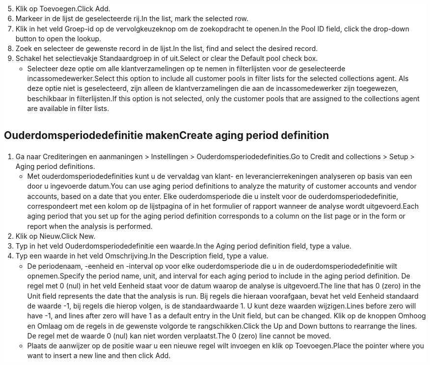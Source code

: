 5. <span data-ttu-id="2ce0e-129">Klik op Toevoegen.</span><span class="sxs-lookup"><span data-stu-id="2ce0e-129">Click Add.</span></span>
6. <span data-ttu-id="2ce0e-130">Markeer in de lijst de geselecteerde rij.</span><span class="sxs-lookup"><span data-stu-id="2ce0e-130">In the list, mark the selected row.</span></span>
7. <span data-ttu-id="2ce0e-131">Klik in het veld Groep-id op de vervolgkeuzeknop om de zoekopdracht te openen.</span><span class="sxs-lookup"><span data-stu-id="2ce0e-131">In the Pool ID field, click the drop-down button to open the lookup.</span></span>
8. <span data-ttu-id="2ce0e-132">Zoek en selecteer de gewenste record in de lijst.</span><span class="sxs-lookup"><span data-stu-id="2ce0e-132">In the list, find and select the desired record.</span></span>
9. <span data-ttu-id="2ce0e-133">Schakel het selectievakje Standaardgroep in of uit.</span><span class="sxs-lookup"><span data-stu-id="2ce0e-133">Select or clear the Default pool check box.</span></span>
    * <span data-ttu-id="2ce0e-134">Selecteer deze optie om alle klantverzamelingen op te nemen in filterlijsten voor de geselecteerde incassomedewerker.</span><span class="sxs-lookup"><span data-stu-id="2ce0e-134">Select this option to include all customer pools in filter lists for the selected collections agent.</span></span> <span data-ttu-id="2ce0e-135">Als deze optie niet is geselecteerd, zijn alleen de klantverzamelingen die aan de incassomedewerker zijn toegewezen, beschikbaar in filterlijsten.</span><span class="sxs-lookup"><span data-stu-id="2ce0e-135">If this option is not selected, only the customer pools that are assigned to the collections agent are available in filter lists.</span></span>  

## <a name="create-aging-period-definition"></a><span data-ttu-id="2ce0e-136">Ouderdomsperiodedefinitie maken</span><span class="sxs-lookup"><span data-stu-id="2ce0e-136">Create aging period definition</span></span>
1. <span data-ttu-id="2ce0e-137">Ga naar Crediteringen en aanmaningen > Instellingen > Ouderdomsperiodedefinities.</span><span class="sxs-lookup"><span data-stu-id="2ce0e-137">Go to Credit and collections > Setup > Aging period definitions.</span></span>
    * <span data-ttu-id="2ce0e-138">Met ouderdomsperiodedefinities kunt u de vervaldag van klant- en leverancierrekeningen analyseren op basis van een door u ingevoerde datum.</span><span class="sxs-lookup"><span data-stu-id="2ce0e-138">You can use aging period definitions to analyze the maturity of customer accounts and vendor accounts, based on a date that you enter.</span></span> <span data-ttu-id="2ce0e-139">Elke ouderdomsperiode die u instelt voor de ouderdomsperiodedefinitie, correspondeert met een kolom op de lijstpagina of in het formulier of rapport wanneer de analyse wordt uitgevoerd.</span><span class="sxs-lookup"><span data-stu-id="2ce0e-139">Each aging period that you set up for the aging period definition corresponds to a column on the list page or in the form or report when the analysis is performed.</span></span>  
2. <span data-ttu-id="2ce0e-140">Klik op Nieuw.</span><span class="sxs-lookup"><span data-stu-id="2ce0e-140">Click New.</span></span>
3. <span data-ttu-id="2ce0e-141">Typ in het veld Ouderdomsperiodedefinitie een waarde.</span><span class="sxs-lookup"><span data-stu-id="2ce0e-141">In the Aging period definition field, type a value.</span></span>
4. <span data-ttu-id="2ce0e-142">Typ een waarde in het veld Omschrijving.</span><span class="sxs-lookup"><span data-stu-id="2ce0e-142">In the Description field, type a value.</span></span>
    * <span data-ttu-id="2ce0e-143">De periodenaam, -eenheid en -interval op voor elke ouderdomsperiode die u in de ouderdomsperiodedefinitie wilt opnemen.</span><span class="sxs-lookup"><span data-stu-id="2ce0e-143">Specify the period name, unit, and interval for each aging period to include in the aging period definition.</span></span> <span data-ttu-id="2ce0e-144">De regel met 0 (nul) in het veld Eenheid staat voor de datum waarop de analyse is uitgevoerd.</span><span class="sxs-lookup"><span data-stu-id="2ce0e-144">The line that has 0 (zero) in the Unit field represents the date that the analysis is run.</span></span> <span data-ttu-id="2ce0e-145">Bij regels die hieraan voorafgaan, bevat het veld Eenheid standaard de waarde -1, bij regels die hierop volgen, is de standaardwaarde 1. U kunt deze waarden wijzigen.</span><span class="sxs-lookup"><span data-stu-id="2ce0e-145">Lines before zero will have -1, and lines after zero will have 1 as a default entry in the Unit field, but can be changed.</span></span>  <span data-ttu-id="2ce0e-146">Klik op de knoppen Omhoog en Omlaag om de regels in de gewenste volgorde te rangschikken.</span><span class="sxs-lookup"><span data-stu-id="2ce0e-146">Click the Up and Down buttons to rearrange the lines.</span></span> <span data-ttu-id="2ce0e-147">De regel met de waarde 0 (nul) kan niet worden verplaatst.</span><span class="sxs-lookup"><span data-stu-id="2ce0e-147">The 0 (zero) line cannot be moved.</span></span>  
    * <span data-ttu-id="2ce0e-148">Plaats de aanwijzer op de positie waar u een nieuwe regel wilt invoegen en klik op Toevoegen.</span><span class="sxs-lookup"><span data-stu-id="2ce0e-148">Place the pointer where you want to insert a new line and then click Add.</span></span>  